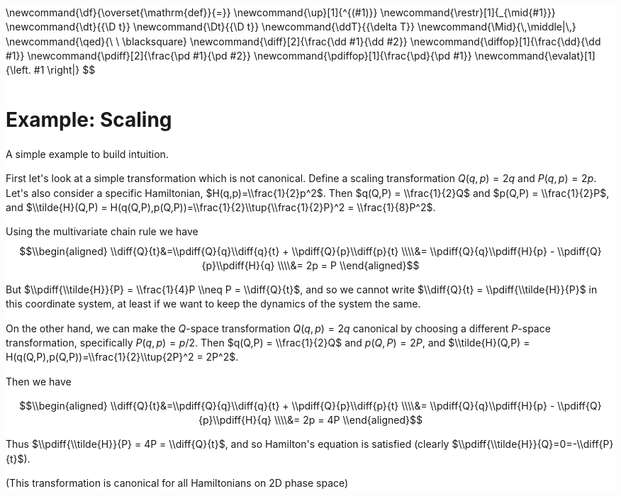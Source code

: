 \\newcommand{\\df}{\\overset{\\mathrm{def}}{=}}
\\newcommand{\\up}\[1\]{^{(#1)}}
\\newcommand{\\restr}\[1\]{\_{\\mid{#1}}}
\\newcommand{\\dt}{{\\D t}}
\\newcommand{\\Dt}{{\\D t}}
\\newcommand{\\ddT}{{\\delta T}}
\\newcommand{\\Mid}{\\,\\middle|\\,}
\\newcommand{\\qed}{\\ \\ \\blacksquare}
\\newcommand{\\diff}\[2\]{\\frac{\\dd #1}{\\dd #2}}
\\newcommand{\\diffop}\[1\]{\\frac{\\dd}{\\dd #1}}
\\newcommand{\\pdiff}\[2\]{\\frac{\\pd #1}{\\pd #2}}
\\newcommand{\\pdiffop}\[1\]{\\frac{\\pd}{\\pd #1}}
\\newcommand{\\evalat}\[1\]{\\left. #1 \\right|}
$$






# Example: Scaling

A simple example to build intuition.

First let's look at a simple transformation which is not canonical. Define a scaling transformation $Q(q,p)=2q$ and $P(q,p)=2p$. Let's also consider a specific Hamiltonian, $H(q,p)=\\frac{1}{2}p^2$.   Then $q(Q,P) = \\frac{1}{2}Q$ and $p(Q,P) = \\frac{1}{2}P$, and $\\tilde{H}(Q,P) = H(q(Q,P),p(Q,P))=\\frac{1}{2}\\tup{\\frac{1}{2}P}^2 = \\frac{1}{8}P^2$.


Using the multivariate chain rule we have
$$\\begin{aligned}
\\diff{Q}{t}&=\\pdiff{Q}{q}\\diff{q}{t} + \\pdiff{Q}{p}\\diff{p}{t} \\\\&= \\pdiff{Q}{q}\\pdiff{H}{p} - \\pdiff{Q}{p}\\pdiff{H}{q} \\\\&= 2p = P
\\end{aligned}$$


 But $\\pdiff{\\tilde{H}}{P} = \\frac{1}{4}P \\neq P = \\diff{Q}{t}$, and so we cannot write $\\diff{Q}{t} = \\pdiff{\\tilde{H}}{P}$ in this coordinate system, at least if we want to keep the dynamics of the system the same.

On the other hand, we can make the $Q$-space transformation $Q(q,p)=2q$ canonical by choosing a different $P$-space transformation, specifically $P(q,p)=p/2$. Then $q(Q,P) = \\frac{1}{2}Q$ and $p(Q,P) = 2P$, and $\\tilde{H}(Q,P) = H(q(Q,P),p(Q,P))=\\frac{1}{2}\\tup{2P}^2 = 2P^2$.

Then we have

$$\\begin{aligned}
\\diff{Q}{t}&=\\pdiff{Q}{q}\\diff{q}{t} + \\pdiff{Q}{p}\\diff{p}{t} \\\\&= \\pdiff{Q}{q}\\pdiff{H}{p} - \\pdiff{Q}{p}\\pdiff{H}{q} \\\\&= 2p = 4P
\\end{aligned}$$

  Thus $\\pdiff{\\tilde{H}}{P} = 4P = \\diff{Q}{t}$, and so Hamilton's equation is satisfied (clearly $\\pdiff{\\tilde{H}}{Q}=0=-\\diff{P}{t}$).


(This transformation is canonical for all Hamiltonians on 2D phase space)
